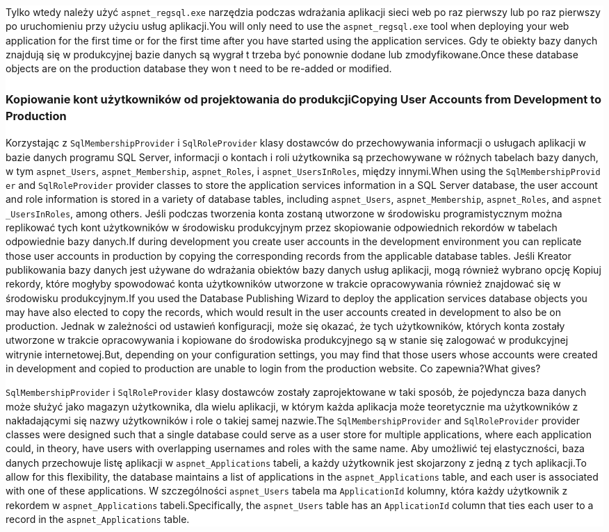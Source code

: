 
<span data-ttu-id="9c11a-212">Tylko wtedy należy użyć `aspnet_regsql.exe` narzędzia podczas wdrażania aplikacji sieci web po raz pierwszy lub po raz pierwszy po uruchomieniu przy użyciu usług aplikacji.</span><span class="sxs-lookup"><span data-stu-id="9c11a-212">You will only need to use the `aspnet_regsql.exe` tool when deploying your web application for the first time or for the first time after you have started using the application services.</span></span> <span data-ttu-id="9c11a-213">Gdy te obiekty bazy danych znajdują się w produkcyjnej bazie danych są wygrał t trzeba być ponownie dodane lub zmodyfikowane.</span><span class="sxs-lookup"><span data-stu-id="9c11a-213">Once these database objects are on the production database they won t need to be re-added or modified.</span></span>

### <a name="copying-user-accounts-from-development-to-production"></a><span data-ttu-id="9c11a-214">Kopiowanie kont użytkowników od projektowania do produkcji</span><span class="sxs-lookup"><span data-stu-id="9c11a-214">Copying User Accounts from Development to Production</span></span>

<span data-ttu-id="9c11a-215">Korzystając z `SqlMembershipProvider` i `SqlRoleProvider` klasy dostawców do przechowywania informacji o usługach aplikacji w bazie danych programu SQL Server, informacji o kontach i roli użytkownika są przechowywane w różnych tabelach bazy danych, w tym `aspnet_Users`, `aspnet_Membership`, `aspnet_Roles`, i `aspnet_UsersInRoles`, między innymi.</span><span class="sxs-lookup"><span data-stu-id="9c11a-215">When using the `SqlMembershipProvider` and `SqlRoleProvider` provider classes to store the application services information in a SQL Server database, the user account and role information is stored in a variety of database tables, including `aspnet_Users`, `aspnet_Membership`, `aspnet_Roles`, and `aspnet_UsersInRoles`, among others.</span></span> <span data-ttu-id="9c11a-216">Jeśli podczas tworzenia konta zostaną utworzone w środowisku programistycznym można replikować tych kont użytkowników w środowisku produkcyjnym przez skopiowanie odpowiednich rekordów w tabelach odpowiednie bazy danych.</span><span class="sxs-lookup"><span data-stu-id="9c11a-216">If during development you create user accounts in the development environment you can replicate those user accounts in production by copying the corresponding records from the applicable database tables.</span></span> <span data-ttu-id="9c11a-217">Jeśli Kreator publikowania bazy danych jest używane do wdrażania obiektów bazy danych usług aplikacji, mogą również wybrano opcję Kopiuj rekordy, które mogłyby spowodować konta użytkowników utworzone w trakcie opracowywania również znajdować się w środowisku produkcyjnym.</span><span class="sxs-lookup"><span data-stu-id="9c11a-217">If you used the Database Publishing Wizard to deploy the application services database objects you may have also elected to copy the records, which would result in the user accounts created in development to also be on production.</span></span> <span data-ttu-id="9c11a-218">Jednak w zależności od ustawień konfiguracji, może się okazać, że tych użytkowników, których konta zostały utworzone w trakcie opracowywania i kopiowane do środowiska produkcyjnego są w stanie się zalogować w produkcyjnej witrynie internetowej.</span><span class="sxs-lookup"><span data-stu-id="9c11a-218">But, depending on your configuration settings, you may find that those users whose accounts were created in development and copied to production are unable to login from the production website.</span></span> <span data-ttu-id="9c11a-219">Co zapewnia?</span><span class="sxs-lookup"><span data-stu-id="9c11a-219">What gives?</span></span>

<span data-ttu-id="9c11a-220">`SqlMembershipProvider` i `SqlRoleProvider` klasy dostawców zostały zaprojektowane w taki sposób, że pojedyncza baza danych może służyć jako magazyn użytkownika, dla wielu aplikacji, w którym każda aplikacja może teoretycznie ma użytkowników z nakładającymi się nazwy użytkowników i role o takiej samej nazwie.</span><span class="sxs-lookup"><span data-stu-id="9c11a-220">The `SqlMembershipProvider` and `SqlRoleProvider` provider classes were designed such that a single database could serve as a user store for multiple applications, where each application could, in theory, have users with overlapping usernames and roles with the same name.</span></span> <span data-ttu-id="9c11a-221">Aby umożliwić tej elastyczności, baza danych przechowuje listę aplikacji w `aspnet_Applications` tabeli, a każdy użytkownik jest skojarzony z jedną z tych aplikacji.</span><span class="sxs-lookup"><span data-stu-id="9c11a-221">To allow for this flexibility, the database maintains a list of applications in the `aspnet_Applications` table, and each user is associated with one of these applications.</span></span> <span data-ttu-id="9c11a-222">W szczególności `aspnet_Users` tabela ma `ApplicationId` kolumny, która każdy użytkownik z rekordem w `aspnet_Applications` tabeli.</span><span class="sxs-lookup"><span data-stu-id="9c11a-222">Specifically, the `aspnet_Users` table has an `ApplicationId` column that ties each user to a record in the `aspnet_Applications` table.</span></span>
